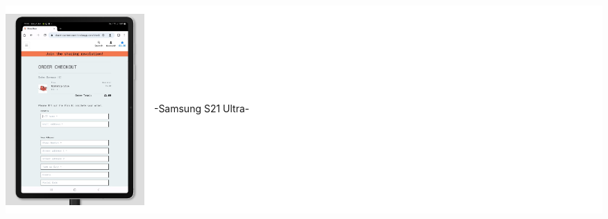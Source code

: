 <img align="center" style="margin-right: 10px;" width="200px" height="300px" src = "readme_media/testing/sharebear-readme-testing-s8tab.png">  
-Samsung S21 Ultra-  